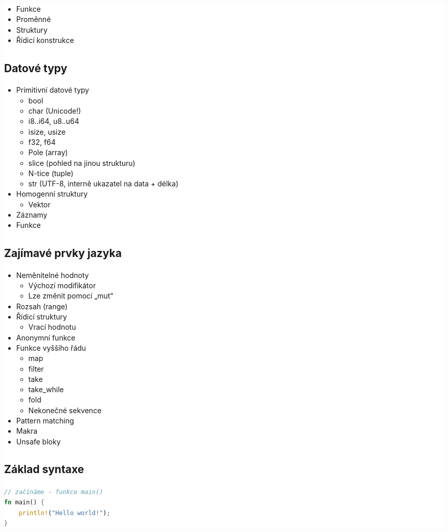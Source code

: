 * Funkce
* Proměnné
* Struktury
* Řídicí konstrukce

## Datové typy

* Primitivní datové typy
    - bool
    - char (Unicode!)
    - i8..i64, u8..u64
    - isize, usize
    - f32, f64
    - Pole (array)
    - slice (pohled na jinou strukturu)
    - N-tice (tuple)
    - str (UTF-8, interně ukazatel na data + délka)
* Homogenní struktury
    - Vektor
* Záznamy
* Funkce

## Zajímavé prvky jazyka

* Neměnitelné hodnoty
    - Výchozí modifikátor
    - Lze změnit pomocí „mut“
* Rozsah (range)
* Řídicí struktury
    - Vrací hodnotu
* Anonymní funkce
* Funkce vyššího řádu
    - map
    - filter
    - take
    - take_while
    - fold
    - Nekonečné sekvence
* Pattern matching
* Makra
* Unsafe bloky

## Základ syntaxe

```rust
// začínáme - funkce main()
fn main() {
    println!("Hello world!");
}
```
